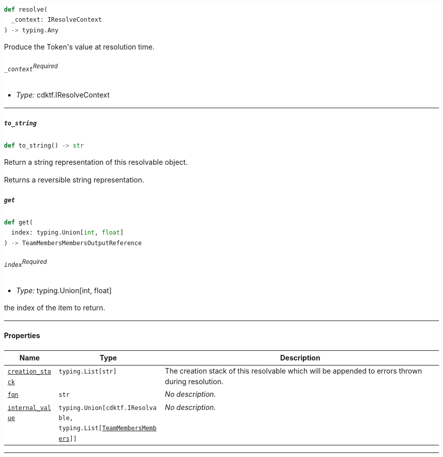 ```python
def resolve(
  _context: IResolveContext
) -> typing.Any
```

Produce the Token's value at resolution time.

###### `_context`<sup>Required</sup> <a name="_context" id="@cdktf/provider-github.teamMembers.TeamMembersMembersList.resolve.parameter._context"></a>

- *Type:* cdktf.IResolveContext

---

##### `to_string` <a name="to_string" id="@cdktf/provider-github.teamMembers.TeamMembersMembersList.toString"></a>

```python
def to_string() -> str
```

Return a string representation of this resolvable object.

Returns a reversible string representation.

##### `get` <a name="get" id="@cdktf/provider-github.teamMembers.TeamMembersMembersList.get"></a>

```python
def get(
  index: typing.Union[int, float]
) -> TeamMembersMembersOutputReference
```

###### `index`<sup>Required</sup> <a name="index" id="@cdktf/provider-github.teamMembers.TeamMembersMembersList.get.parameter.index"></a>

- *Type:* typing.Union[int, float]

the index of the item to return.

---


#### Properties <a name="Properties" id="Properties"></a>

| **Name** | **Type** | **Description** |
| --- | --- | --- |
| <code><a href="#@cdktf/provider-github.teamMembers.TeamMembersMembersList.property.creationStack">creation_stack</a></code> | <code>typing.List[str]</code> | The creation stack of this resolvable which will be appended to errors thrown during resolution. |
| <code><a href="#@cdktf/provider-github.teamMembers.TeamMembersMembersList.property.fqn">fqn</a></code> | <code>str</code> | *No description.* |
| <code><a href="#@cdktf/provider-github.teamMembers.TeamMembersMembersList.property.internalValue">internal_value</a></code> | <code>typing.Union[cdktf.IResolvable, typing.List[<a href="#@cdktf/provider-github.teamMembers.TeamMembersMembers">TeamMembersMembers</a>]]</code> | *No description.* |

---
